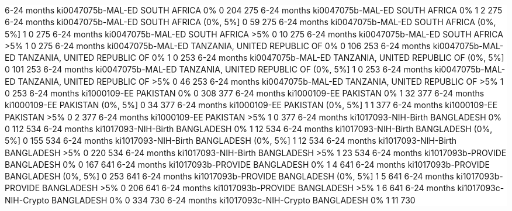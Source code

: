 6-24 months   ki0047075b-MAL-ED       SOUTH AFRICA                   0%                  0      204   275
6-24 months   ki0047075b-MAL-ED       SOUTH AFRICA                   0%                  1        2   275
6-24 months   ki0047075b-MAL-ED       SOUTH AFRICA                   (0%, 5%]            0       59   275
6-24 months   ki0047075b-MAL-ED       SOUTH AFRICA                   (0%, 5%]            1        0   275
6-24 months   ki0047075b-MAL-ED       SOUTH AFRICA                   >5%                 0       10   275
6-24 months   ki0047075b-MAL-ED       SOUTH AFRICA                   >5%                 1        0   275
6-24 months   ki0047075b-MAL-ED       TANZANIA, UNITED REPUBLIC OF   0%                  0      106   253
6-24 months   ki0047075b-MAL-ED       TANZANIA, UNITED REPUBLIC OF   0%                  1        0   253
6-24 months   ki0047075b-MAL-ED       TANZANIA, UNITED REPUBLIC OF   (0%, 5%]            0      101   253
6-24 months   ki0047075b-MAL-ED       TANZANIA, UNITED REPUBLIC OF   (0%, 5%]            1        0   253
6-24 months   ki0047075b-MAL-ED       TANZANIA, UNITED REPUBLIC OF   >5%                 0       46   253
6-24 months   ki0047075b-MAL-ED       TANZANIA, UNITED REPUBLIC OF   >5%                 1        0   253
6-24 months   ki1000109-EE            PAKISTAN                       0%                  0      308   377
6-24 months   ki1000109-EE            PAKISTAN                       0%                  1       32   377
6-24 months   ki1000109-EE            PAKISTAN                       (0%, 5%]            0       34   377
6-24 months   ki1000109-EE            PAKISTAN                       (0%, 5%]            1        1   377
6-24 months   ki1000109-EE            PAKISTAN                       >5%                 0        2   377
6-24 months   ki1000109-EE            PAKISTAN                       >5%                 1        0   377
6-24 months   ki1017093-NIH-Birth     BANGLADESH                     0%                  0      112   534
6-24 months   ki1017093-NIH-Birth     BANGLADESH                     0%                  1       12   534
6-24 months   ki1017093-NIH-Birth     BANGLADESH                     (0%, 5%]            0      155   534
6-24 months   ki1017093-NIH-Birth     BANGLADESH                     (0%, 5%]            1       12   534
6-24 months   ki1017093-NIH-Birth     BANGLADESH                     >5%                 0      220   534
6-24 months   ki1017093-NIH-Birth     BANGLADESH                     >5%                 1       23   534
6-24 months   ki1017093b-PROVIDE      BANGLADESH                     0%                  0      167   641
6-24 months   ki1017093b-PROVIDE      BANGLADESH                     0%                  1        4   641
6-24 months   ki1017093b-PROVIDE      BANGLADESH                     (0%, 5%]            0      253   641
6-24 months   ki1017093b-PROVIDE      BANGLADESH                     (0%, 5%]            1        5   641
6-24 months   ki1017093b-PROVIDE      BANGLADESH                     >5%                 0      206   641
6-24 months   ki1017093b-PROVIDE      BANGLADESH                     >5%                 1        6   641
6-24 months   ki1017093c-NIH-Crypto   BANGLADESH                     0%                  0      334   730
6-24 months   ki1017093c-NIH-Crypto   BANGLADESH                     0%                  1       11   730